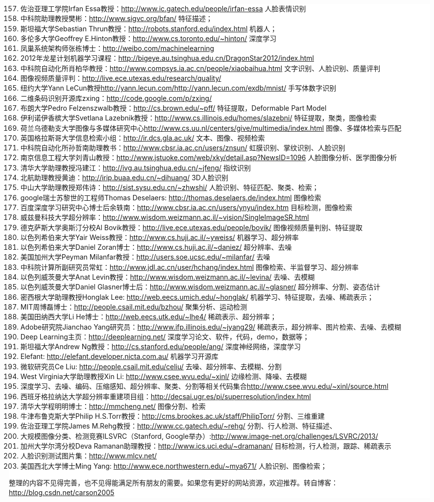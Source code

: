 157. 佐治亚理工学院Irfan Essa教授：<http://www.ic.gatech.edu/people/irfan-essa> 人脸表情识别
158. 中科院助理教授樊彬：<http://www.sigvc.org/bfan/> 特征描述；
159. 斯坦福大学Sebastian Thrun教授：<http://robots.stanford.edu/index.html> 机器人；
160. 多伦多大学Geoffrey E.Hinton教授：<http://www.cs.toronto.edu/~hinton/> 深度学习
161. 凤巢系统架构师张栋博士：<http://weibo.com/machinelearning>
162. 2012年龙星计划机器学习课程：<http://bigeye.au.tsinghua.edu.cn/DragonStar2012/index.html>
163. 中科院自动化所肖柏华教授：<http://www.compsys.ia.ac.cn/people/xiaobaihua.html> 文字识别、人脸识别、质量评判
164. 图像视频质量评判：<http://live.ece.utexas.edu/research/quality/>
165. 纽约大学Yann LeCun教授<http://yann.lecun.com/><http://yann.lecun.com/exdb/mnist/>  手写体数字识别
166. 二维条码识别开源库zxing：<http://code.google.com/p/zxing/>
167. 布朗大学Pedro Felzenszwalb教授：<http://cs.brown.edu/~pff/> 特征提取，Deformable Part Model
168. 伊利诺伊香槟大学Svetlana Lazebnik教授：<http://www.cs.illinois.edu/homes/slazebni/> 特征提取，聚类，图像检索
169. 荷兰乌德勒支大学图像与多媒体研究中心<http://www.cs.uu.nl/centers/give/multimedia/index.html> 图像、多媒体检索与匹配
170. 英国格拉斯哥大学信息检索小组：<http://ir.dcs.gla.ac.uk/> 文本、图像、视频检索
171. 中科院自动化所孙哲南助理教书：<http://www.cbsr.ia.ac.cn/users/znsun/> 虹膜识别、掌纹识别、人脸识别
172. 南京信息工程大学刘青山教授：<http://www.jstuoke.com/web/xky/detail.asp?NewsID=1096> 人脸图像分析、医学图像分析
173. 清华大学助理教授冯建江：<http://ivg.au.tsinghua.edu.cn/~jfeng/> 指纹识别
174. 北航助理教授黄迪：<http://irip.buaa.edu.cn/~dihuang/> 3D人脸识别
175. 中山大学助理教授郑伟诗：<http://sist.sysu.edu.cn/~zhwshi/> 人脸识别、特征匹配、聚类、检索；
176. google瑞士苏黎世的工程师Thomas Deselaers: <http://thomas.deselaers.de/index.html> 图像检索
177. 百度深度学习研究中心博士后余轶南：<http://www.cbsr.ia.ac.cn/users/ynyu/index.htm> 目标检测，图像检索
178. 威兹曼科技大学超分辨率：<http://www.wisdom.weizmann.ac.il/~vision/SingleImageSR.html>
179. 德克萨斯大学奥斯汀分校Al Bovik教授：<http://live.ece.utexas.edu/people/bovik/> 图像视频质量判别、特征提取
180. 以色列希伯来大学Yair Weiss教授：<http://www.cs.huji.ac.il/~yweiss/> 机器学习、超分辨率
181. 以色列希伯来大学Daniel Zoran博士：<http://www.cs.huji.ac.il/~daniez/> 超分辨率、去噪
182. 美国加州大学Peyman Milanfar教授：<http://users.soe.ucsc.edu/~milanfar/> 去噪
183. 中科院计算所副研究员常虹：<http://www.jdl.ac.cn/user/hchang/index.html> 图像检索、半监督学习、超分辨率
184. 以色列威茨曼大学Anat Levin教授：<http://www.wisdom.weizmann.ac.il/~levina/> 去噪、去模糊
185. 以色列威茨曼大学Daniel Glasner博士后：<http://www.wisdom.weizmann.ac.il/~glasner/> 超分辨率、分割、姿态估计
186. 密西根大学助理教授Honglak Lee: <http://web.eecs.umich.edu/~honglak/> 机器学习、特征提取，去噪、稀疏表示；
187. MIT周博磊博士：<http://people.csail.mit.edu/bzhou/> 聚集分析、运动检测
188. 美国田纳西大学Li He博士：<http://web.eecs.utk.edu/~lhe4/> 稀疏表示、超分辨率；
189. Adobe研究院Jianchao Yang研究员：<http://www.ifp.illinois.edu/~jyang29/> 稀疏表示，超分辨率、图片检索、去噪、去模糊
190. Deep Learning主页：<http://deeplearning.net/> 深度学习论文、软件，代码，demo，数据等；
191. 斯坦福大学Andrew Ng教授：<http://cs.stanford.edu/people/ang/> 深度神经网络，深度学习
192. Elefant: <http://elefant.developer.nicta.com.au/> 机器学习开源库
193. 微软研究员Ce Liu: <http://people.csail.mit.edu/celiu/> 去噪、超分辨率、去模糊、分割
194. West Virginia大学助理教授Xin Li: <http://www.csee.wvu.edu/~xinl/> 边缘检测、降噪、去模糊
195. 深度学习、去噪、编码、压缩感知、超分辨率、聚类、分割等相关代码集合<http://www.csee.wvu.edu/~xinl/source.html>
196. 西班牙格拉纳达大学超分辨率重建项目组：<http://decsai.ugr.es/pi/superresolution/index.html>
197. 清华大学程明明博士：<http://mmcheng.net/> 图像分割、检索
198. 牛津布鲁克斯大学Philip H.S.Torr教授：<http://cms.brookes.ac.uk/staff/PhilipTorr/> 分割、三维重建
199. 佐治亚理工学院James M.Rehg教授：<http://www.cc.gatech.edu/~rehg/> 分割、行人检测、特征描述、
200. 大规模图像分类、检测竞赛ILSVRC（Stanford, Google举办）:<http://www.image-net.org/challenges/LSVRC/2013/>
201. 加州大学尔湾分校Deva Ramanan助理教授：<http://www.ics.uci.edu/~dramanan/> 目标检测，行人检测，跟踪、稀疏表示
202. 人脸识别测试图片集：<http://www.mlcv.net/>
203. 美国西北大学博士Ming Yang: <http://www.ece.northwestern.edu/~mya671/> 人脸识别、图像检索；

整理的内容不见得完善，也不见得能满足所有朋友的需要。如果您有更好的网站资源，欢迎推荐。转自博客：<http://blog.csdn.net/carson2005>